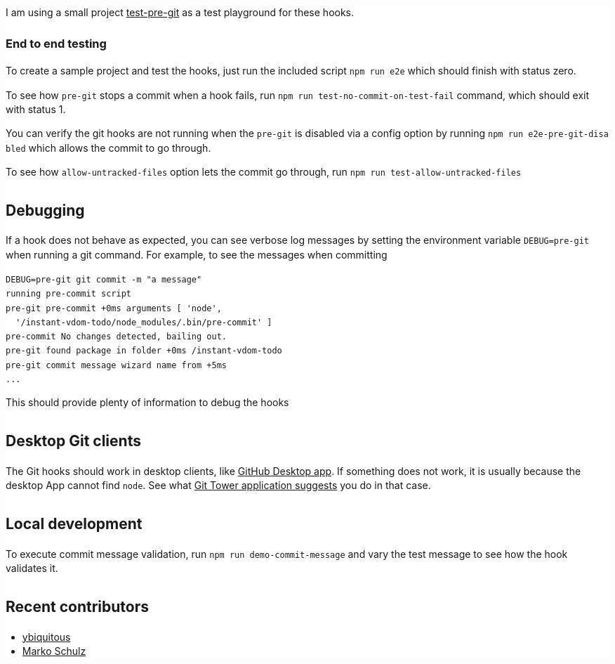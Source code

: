 I am using a small project [test-pre-git](https://github.com/bahmutov/test-pre-git)
as a test playground for these hooks.

### End to end testing

To create a sample project and test the hooks, just run the included script
`npm run e2e` which should finish with status zero.

To see how `pre-git` stops a commit when a hook fails, run
`npm run test-no-commit-on-test-fail` command, which should exit with status 1.

You can verify the git hooks are not running when the `pre-git` is disabled
via a config option by running `npm run e2e-pre-git-disabled` which allows
the commit to go through.

To see how `allow-untracked-files` option lets the commit go through,
run `npm run test-allow-untracked-files`

## Debugging

If a hook does not behave as expected, you can see verbose log messages by setting
the environment variable `DEBUG=pre-git` when running a git command. For example, to
see the messages when committing

    DEBUG=pre-git git commit -m "a message"
    running pre-commit script
    pre-git pre-commit +0ms arguments [ 'node',
      '/instant-vdom-todo/node_modules/.bin/pre-commit' ]
    pre-commit No changes detected, bailing out.
    pre-git found package in folder +0ms /instant-vdom-todo
    pre-git commit message wizard name from +5ms
    ...

This should provide plenty of information to debug the hooks

## Desktop Git clients

The Git hooks should work in desktop clients, like [GitHub Desktop app](https://desktop.github.com/).
If something does not work, it is usually because the desktop App cannot find `node`.
See what [Git Tower application suggests](https://www.git-tower.com/help/mac/faq-and-tips/faq/hook-scripts)
you do in that case.

## Local development

To execute commit message validation, run `npm run demo-commit-message` and vary the
test message to see how the hook validates it.

## Recent contributors

* [ybiquitous](https://github.com/ybiquitous)
* [Marko Schulz](https://github.com/datenreisender)
